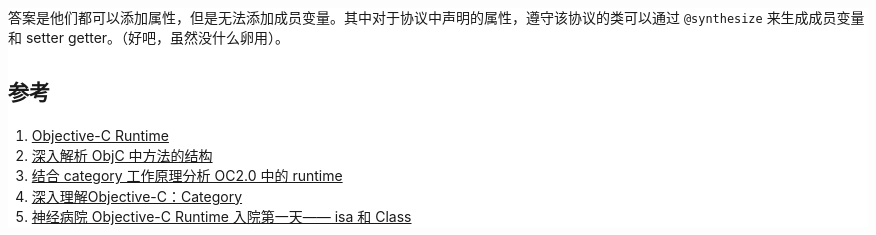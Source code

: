 答案是他们都可以添加属性，但是无法添加成员变量。其中对于协议中声明的属性，遵守该协议的类可以通过 `@synthesize` 来生成成员变量和 setter getter。（好吧，虽然没什么卵用）。

## 参考

1. [Objective-C Runtime](http://yulingtianxia.com/blog/2014/11/05/objective-c-runtime/)
2. [深入解析 ObjC 中方法的结构](https://github.com/draveness/analyze/blob/master/contents/objc/%E6%B7%B1%E5%85%A5%E8%A7%A3%E6%9E%90%20ObjC%20%E4%B8%AD%E6%96%B9%E6%B3%95%E7%9A%84%E7%BB%93%E6%9E%84.md)
3. [结合 category 工作原理分析 OC2.0 中的 runtime](https://github.com/bestswifter/blog/blob/master/articles/objc-runtime.md)
4. [深入理解Objective-C：Category](https://tech.meituan.com/2015/03/03/diveintocategory.html)
5. [神经病院 Objective-C Runtime 入院第一天—— isa 和 Class](https://halfrost.com/objc_runtime_isa_class/)
